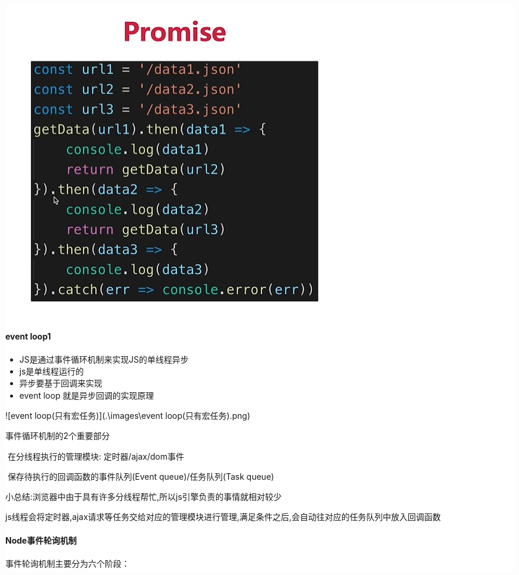 

![Promise解决回调地狱2](./images/Promise解决回调地狱2.jpg)



#### event loop1

- JS是通过事件循环机制来实现JS的单线程异步
- js是单线程运行的
- 异步要基于回调来实现
- event loop 就是异步回调的实现原理

![event loop(只有宏任务)](.\images\event loop(只有宏任务).png)

事件循环机制的2个重要部分

​		在分线程执行的管理模块: 定时器/ajax/dom事件

​		保存待执行的回调函数的事件队列(Event queue)/任务队列(Task queue)

​	小总结:浏览器中由于具有许多分线程帮忙,所以js引擎负责的事情就相对较少

​		js线程会将定时器,ajax请求等任务交给对应的管理模块进行管理,满足条件之后,会自动往对应的任务队列中放入回调函数



#### Node事件轮询机制

事件轮询机制主要分为六个阶段：
